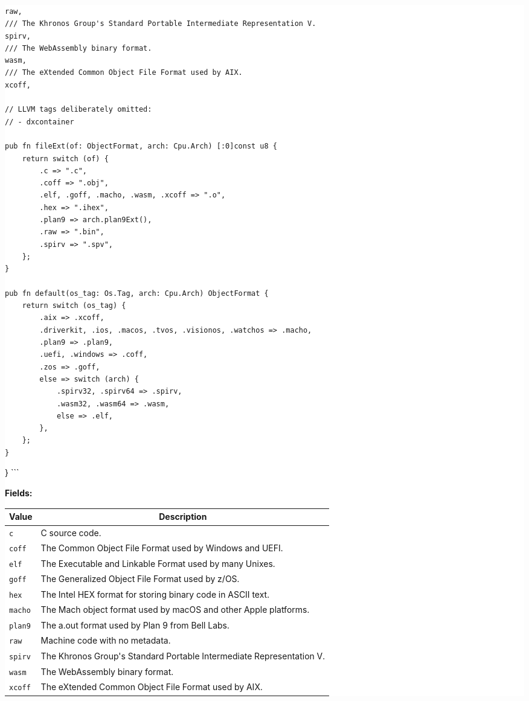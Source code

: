     raw,
    /// The Khronos Group's Standard Portable Intermediate Representation V.
    spirv,
    /// The WebAssembly binary format.
    wasm,
    /// The eXtended Common Object File Format used by AIX.
    xcoff,

    // LLVM tags deliberately omitted:
    // - dxcontainer

    pub fn fileExt(of: ObjectFormat, arch: Cpu.Arch) [:0]const u8 {
        return switch (of) {
            .c => ".c",
            .coff => ".obj",
            .elf, .goff, .macho, .wasm, .xcoff => ".o",
            .hex => ".ihex",
            .plan9 => arch.plan9Ext(),
            .raw => ".bin",
            .spirv => ".spv",
        };
    }

    pub fn default(os_tag: Os.Tag, arch: Cpu.Arch) ObjectFormat {
        return switch (os_tag) {
            .aix => .xcoff,
            .driverkit, .ios, .macos, .tvos, .visionos, .watchos => .macho,
            .plan9 => .plan9,
            .uefi, .windows => .coff,
            .zos => .goff,
            else => switch (arch) {
                .spirv32, .spirv64 => .spirv,
                .wasm32, .wasm64 => .wasm,
                else => .elf,
            },
        };
    }
}
\`\`\`

**Fields:**

| Value | Description |
|-------|-------------|
| `c` | C source code. |
| `coff` | The Common Object File Format used by Windows and UEFI. |
| `elf` | The Executable and Linkable Format used by many Unixes. |
| `goff` | The Generalized Object File Format used by z/OS. |
| `hex` | The Intel HEX format for storing binary code in ASCII text. |
| `macho` | The Mach object format used by macOS and other Apple platforms. |
| `plan9` | The a.out format used by Plan 9 from Bell Labs. |
| `raw` | Machine code with no metadata. |
| `spirv` | The Khronos Group's Standard Portable Intermediate Representation V. |
| `wasm` | The WebAssembly binary format. |
| `xcoff` | The eXtended Common Object File Format used by AIX. |
